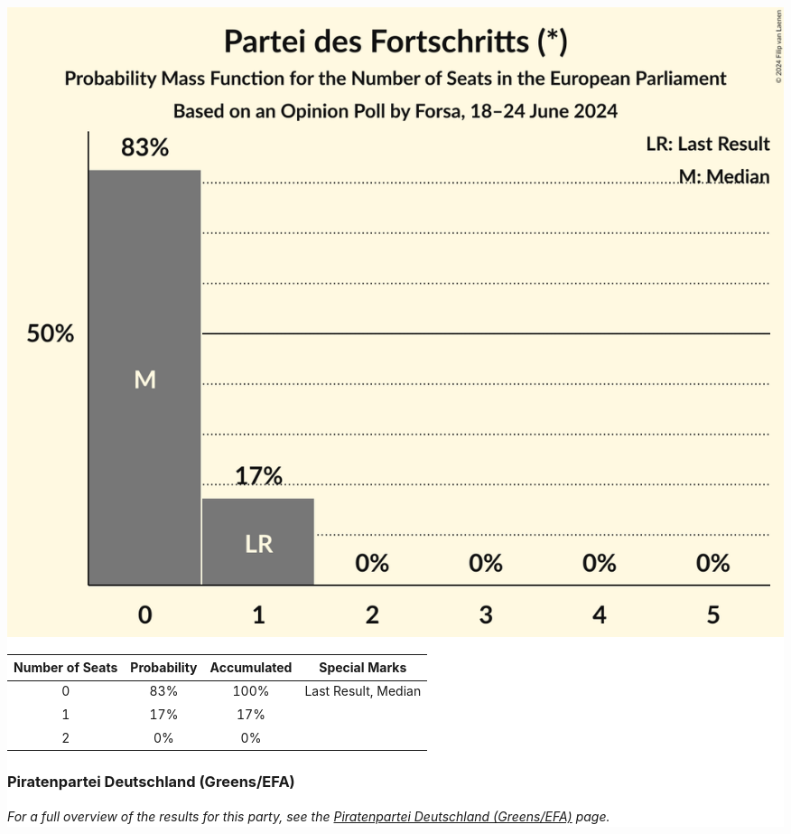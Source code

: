 ![Graph with seats probability mass function not yet produced](2024-06-24-Forsa-seats-pmf-parteidesfortschritts.png "Seats Probability Mass Function")

| Number of Seats | Probability | Accumulated | Special Marks |
|:---------------:|:-----------:|:-----------:|:-------------:|
| 0 | 83% | 100% | Last Result, Median |
| 1 | 17% | 17% |  |
| 2 | 0% | 0% |  |

### Piratenpartei Deutschland (Greens/EFA)

*For a full overview of the results for this party, see the [Piratenpartei Deutschland (Greens/EFA)](party-piratenparteideutschlandgreensefa.html) page.*
